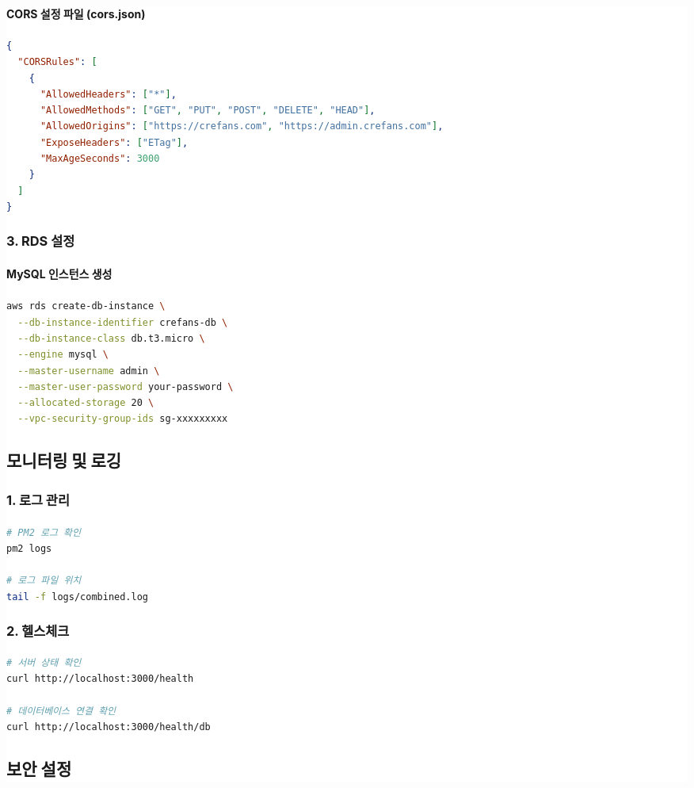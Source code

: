 #### CORS 설정 파일 (cors.json)
```json
{
  "CORSRules": [
    {
      "AllowedHeaders": ["*"],
      "AllowedMethods": ["GET", "PUT", "POST", "DELETE", "HEAD"],
      "AllowedOrigins": ["https://crefans.com", "https://admin.crefans.com"],
      "ExposeHeaders": ["ETag"],
      "MaxAgeSeconds": 3000
    }
  ]
}
```

### 3. RDS 설정

#### MySQL 인스턴스 생성
```bash
aws rds create-db-instance \
  --db-instance-identifier crefans-db \
  --db-instance-class db.t3.micro \
  --engine mysql \
  --master-username admin \
  --master-user-password your-password \
  --allocated-storage 20 \
  --vpc-security-group-ids sg-xxxxxxxxx
```

## 모니터링 및 로깅

### 1. 로그 관리
```bash
# PM2 로그 확인
pm2 logs

# 로그 파일 위치
tail -f logs/combined.log
```

### 2. 헬스체크
```bash
# 서버 상태 확인
curl http://localhost:3000/health

# 데이터베이스 연결 확인
curl http://localhost:3000/health/db
```

## 보안 설정
